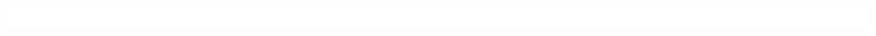 <tr style="height: 23px;">
<td style="height: 23px;">&nbsp;</td>
<td style="height: 23px;">&nbsp;</td>
<td style="height: 23px;">&nbsp;</td>
<td style="height: 23px;">&nbsp;</td>
<td style="height: 23px;">&nbsp;</td>
<td style="height: 23px;">&nbsp;</td>
<td style="height: 23px;">&nbsp;</td>
<td style="height: 23px;">&nbsp;</td>
<td style="height: 23px;">&nbsp;</td>
<td style="height: 23px;">&nbsp;</td>
</tr>
<tr style="height: 23px;">
<td style="height: 23px;">&nbsp;</td>
<td style="height: 23px;">&nbsp;</td>
<td style="height: 23px;">&nbsp;</td>
<td style="height: 23px;">&nbsp;</td>
<td style="height: 23px;">&nbsp;</td>
<td style="height: 23px;">&nbsp;</td>
<td style="height: 23px;">&nbsp;</td>
<td style="height: 23px;">&nbsp;</td>
<td style="height: 23px;">&nbsp;</td>
<td style="height: 23px;">&nbsp;</td>
</tr>
</tbody>
</table>
